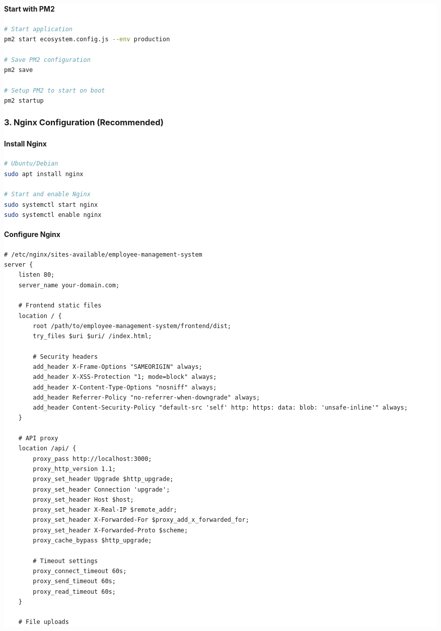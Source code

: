 #### Start with PM2
```bash
# Start application
pm2 start ecosystem.config.js --env production

# Save PM2 configuration
pm2 save

# Setup PM2 to start on boot
pm2 startup
```

### 3. Nginx Configuration (Recommended)

#### Install Nginx
```bash
# Ubuntu/Debian
sudo apt install nginx

# Start and enable Nginx
sudo systemctl start nginx
sudo systemctl enable nginx
```

#### Configure Nginx
```nginx
# /etc/nginx/sites-available/employee-management-system
server {
    listen 80;
    server_name your-domain.com;

    # Frontend static files
    location / {
        root /path/to/employee-management-system/frontend/dist;
        try_files $uri $uri/ /index.html;
        
        # Security headers
        add_header X-Frame-Options "SAMEORIGIN" always;
        add_header X-XSS-Protection "1; mode=block" always;
        add_header X-Content-Type-Options "nosniff" always;
        add_header Referrer-Policy "no-referrer-when-downgrade" always;
        add_header Content-Security-Policy "default-src 'self' http: https: data: blob: 'unsafe-inline'" always;
    }

    # API proxy
    location /api/ {
        proxy_pass http://localhost:3000;
        proxy_http_version 1.1;
        proxy_set_header Upgrade $http_upgrade;
        proxy_set_header Connection 'upgrade';
        proxy_set_header Host $host;
        proxy_set_header X-Real-IP $remote_addr;
        proxy_set_header X-Forwarded-For $proxy_add_x_forwarded_for;
        proxy_set_header X-Forwarded-Proto $scheme;
        proxy_cache_bypass $http_upgrade;
        
        # Timeout settings
        proxy_connect_timeout 60s;
        proxy_send_timeout 60s;
        proxy_read_timeout 60s;
    }

    # File uploads
```